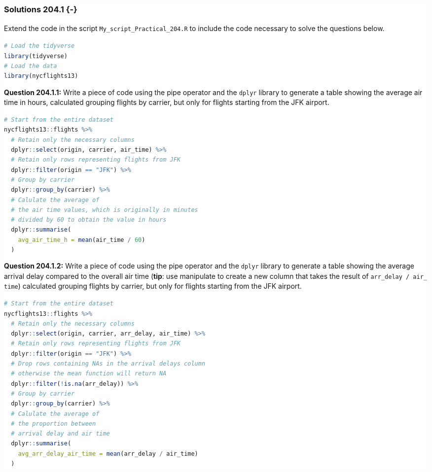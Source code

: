 ### Solutions 204.1 {-}

Extend the code in the script `My_script_Practical_204.R` to include the code necessary to solve the questions below.


```r
# Load the tidyverse
library(tidyverse)
# Load the data
library(nycflights13)
```


**Question 204.1.1:** Write a piece of code using the pipe operator and the `dplyr` library to generate a table showing the average air time in hours, calculated grouping flights by carrier, but only for flights starting from the JFK airport.


```r
# Start from the entire dataset
nycflights13::flights %>%
  # Retain only the necessary columns
  dplyr::select(origin, carrier, air_time) %>%
  # Retain only rows representing flights from JFK
  dplyr::filter(origin == "JFK") %>%
  # Group by carrier
  dplyr::group_by(carrier) %>%
  # Calulate the average of
  # the air time values, which is originally in minutes
  # divided by 60 to obtain the value in hours
  dplyr::summarise(
    avg_air_time_h = mean(air_time / 60)
  )
```

**Question 204.1.2:** Write a piece of code using the pipe operator and the `dplyr` library to generate a table showing the average arrival delay compared to the overall air time (**tip**: use manipulate to create a new column that takes the result of `arr_delay / air_time`) calculated grouping flights by carrier, but only for flights starting from the JFK airport.


```r
# Start from the entire dataset
nycflights13::flights %>%
  # Retain only the necessary columns
  dplyr::select(origin, carrier, arr_delay, air_time) %>%
  # Retain only rows representing flights from JFK
  dplyr::filter(origin == "JFK") %>%
  # Drop rows containing NAs in the arrival delays column
  # otherwise the mean function will return NA
  dplyr::filter(!is.na(arr_delay)) %>%
  # Group by carrier
  dplyr::group_by(carrier) %>%
  # Calulate the average of
  # the proportion between
  # arrival delay and air time
  dplyr::summarise(
    avg_arr_delay_air_time = mean(arr_delay / air_time)
  )
```
